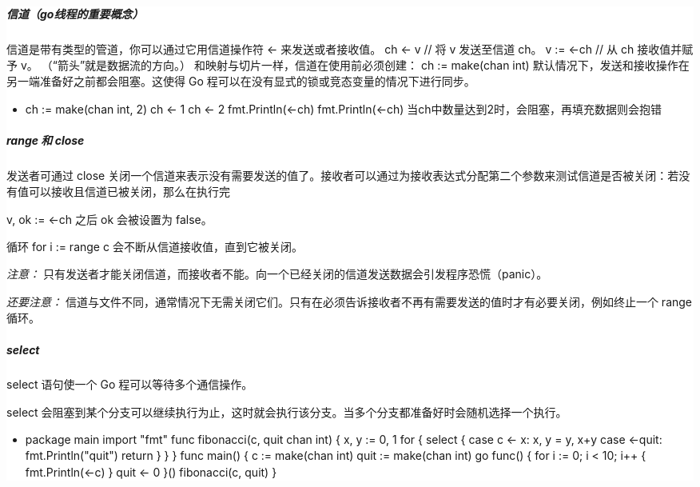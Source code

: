 ##### 信道（go线程的重要概念）
信道是带有类型的管道，你可以通过它用信道操作符 <- 来发送或者接收值。
ch <- v    // 将 v 发送至信道 ch。
v := <-ch  // 从 ch 接收值并赋予 v。
（“箭头”就是数据流的方向。）
和映射与切片一样，信道在使用前必须创建：
ch := make(chan int)
默认情况下，发送和接收操作在另一端准备好之前都会阻塞。这使得 Go 程可以在没有显式的锁或竞态变量的情况下进行同步。

- 	ch := make(chan int, 2)
	ch <- 1
	ch <- 2
	fmt.Println(<-ch)
	fmt.Println(<-ch)
当ch中数量达到2时，会阻塞，再填充数据则会抱错

##### range 和 close
发送者可通过 close 关闭一个信道来表示没有需要发送的值了。接收者可以通过为接收表达式分配第二个参数来测试信道是否被关闭：若没有值可以接收且信道已被关闭，那么在执行完

v, ok := <-ch
之后 ok 会被设置为 false。

循环 for i := range c 会不断从信道接收值，直到它被关闭。

*注意：* 只有发送者才能关闭信道，而接收者不能。向一个已经关闭的信道发送数据会引发程序恐慌（panic）。

*还要注意：* 信道与文件不同，通常情况下无需关闭它们。只有在必须告诉接收者不再有需要发送的值时才有必要关闭，例如终止一个 range 循环。

##### select
select 语句使一个 Go 程可以等待多个通信操作。

select 会阻塞到某个分支可以继续执行为止，这时就会执行该分支。当多个分支都准备好时会随机选择一个执行。
- package main
import "fmt"
func fibonacci(c, quit chan int) {
	x, y := 0, 1
	for {
		select {
		case c <- x:
			x, y = y, x+y
		case <-quit:
			fmt.Println("quit")
			return
		}
	}
}
func main() {
	c := make(chan int)
	quit := make(chan int)
	go func() {
		for i := 0; i < 10; i++ {
			fmt.Println(<-c)
		}
		quit <- 0
	}()
	fibonacci(c, quit)
}
